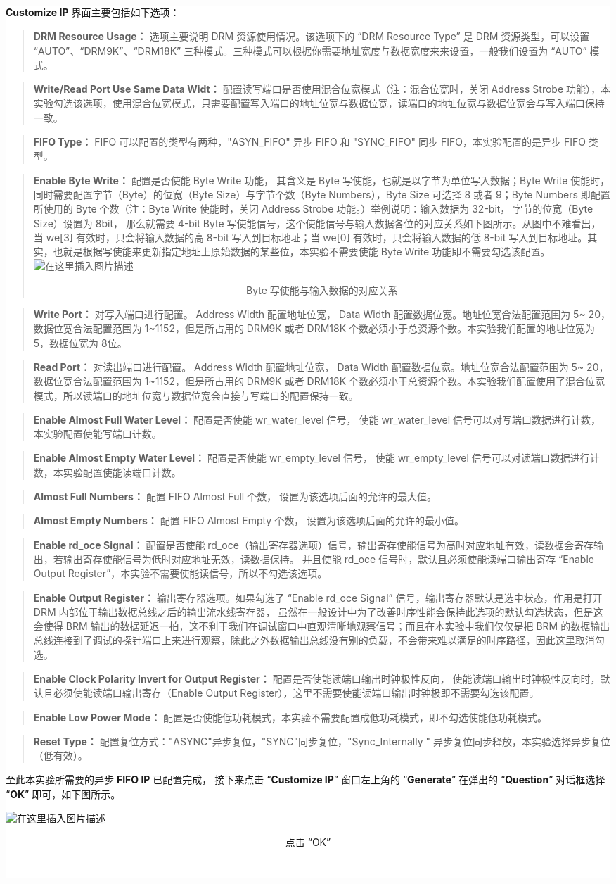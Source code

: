 


**Customize IP** 界面主要包括如下选项：

>**DRM Resource Usage：** 选项主要说明 DRM 资源使用情况。该选项下的 “DRM Resource Type” 是 DRM 资源类型，可以设置 “AUTO”、“DRM9K”、“DRM18K” 三种模式。三种模式可以根据你需要地址宽度与数据宽度来来设置，一般我们设置为 “AUTO” 模式。

>**Write/Read Port Use Same Data Widt：** 配置读写端口是否使用混合位宽模式（注：混合位宽时，关闭 Address Strobe 功能），本实验勾选该选项，使用混合位宽模式，只需要配置写入端口的地址位宽与数据位宽，读端口的地址位宽与数据位宽会与写入端口保持一致。

>**FIFO Type：** FIFO 可以配置的类型有两种，"ASYN_FIFO" 异步 FIFO 和 "SYNC_FIFO" 同步 FIFO，本实验配置的是异步 FIFO 类型。

>**Enable Byte Write：** 配置是否使能 Byte Write 功能， 其含义是 Byte 写使能，也就是以字节为单位写入数据；Byte Write 使能时，同时需要配置字节（Byte）的位宽（Byte Size）与字节个数（Byte Numbers），Byte Size 可选择 8 或者 9；Byte Numbers 即配置所使用的 Byte 个数（注：Byte Write 使能时，关闭 Address Strobe 功能。）举例说明：输入数据为 32-bit， 字节的位宽（Byte Size）设置为 8bit， 那么就需要 4-bit Byte 写使能信号，这个使能信号与输入数据各位的对应关系如下图所示。从图中不难看出，当 we[3] 有效时，只会将输入数据的高 8-bit 写入到目标地址；当 we[0] 有效时，只会将输入数据的低 8-bit 写入到目标地址。其实，也就是根据写使能来更新指定地址上原始数据的某些位，本实验不需要使能 Byte Write 功能即不需要勾选该配置。
><br/>
>![在这里插入图片描述](https://img-blog.csdnimg.cn/66dcb1bfdda343f0ae43a4f152f64a56.png#pic_center)
><center>Byte 写使能与输入数据的对应关系</center>



>**Write Port：** 对写入端口进行配置。 Address Width 配置地址位宽， Data Width 配置数据位宽。地址位宽合法配置范围为 5~ 20，数据位宽合法配置范围为 1~1152，但是所占用的 DRM9K 或者 DRM18K 个数必须小于总资源个数。本实验我们配置的地址位宽为 5，数据位宽为 8位。

>**Read Port：** 对读出端口进行配置。 Address Width 配置地址位宽， Data Width 配置数据位宽。地址位宽合法配置范围为 5~ 20，数据位宽合法配置范围为 1~1152，但是所占用的 DRM9K 或者 DRM18K 个数必须小于总资源个数。本实验我们配置使用了混合位宽模式，所以读端口的地址位宽与数据位宽会直接与写端口的配置保持一致。

>**Enable Almost Full Water Level：** 配置是否使能 wr_water_level 信号， 使能 wr_water_level 信号可以对写端口数据进行计数， 本实验配置使能写端口计数。

>**Enable Almost Empty Water Level：** 配置是否使能 wr_empty_level 信号， 使能 wr_empty_level 信号可以对读端口数据进行计数，本实验配置使能读端口计数。

>**Almost Full Numbers：** 配置 FIFO Almost Full 个数， 设置为该选项后面的允许的最大值。

>**Almost Empty Numbers：** 配置 FIFO Almost Empty 个数， 设置为该选项后面的允许的最小值。

>**Enable rd_oce Signal：** 配置是否使能 rd_oce（输出寄存器选项）信号，输出寄存使能信号为高时对应地址有效，读数据会寄存输出，若输出寄存使能信号为低时对应地址无效，读数据保持。 并且使能 rd_oce 信号时，默认且必须使能读端口输出寄存 “Enable Output Register”，本实验不需要使能读信号，所以不勾选该选项。

>**Enable Output Register：** 输出寄存器选项。如果勾选了 “Enable rd_oce Signal” 信号，输出寄存器默认是选中状态，作用是打开 DRM 内部位于输出数据总线之后的输出流水线寄存器， 虽然在一般设计中为了改善时序性能会保持此选项的默认勾选状态，但是这会使得 BRM 输出的数据延迟一拍，这不利于我们在调试窗口中直观清晰地观察信号；而且在本实验中我们仅仅是把 BRM 的数据输出总线连接到了调试的探针端口上来进行观察，除此之外数据输出总线没有别的负载，不会带来难以满足的时序路径，因此这里取消勾选。

>**Enable Clock Polarity Invert for Output Register：** 配置是否使能读端口输出时钟极性反向， 使能读端口输出时钟极性反向时，默认且必须使能读端口输出寄存（Enable Output Register），这里不需要使能读端口输出时钟极即不需要勾选该配置。

>**Enable Low Power Mode：** 配置是否使能低功耗模式，本实验不需要配置成低功耗模式，即不勾选使能低功耗模式。

>**Reset Type：** 配置复位方式："ASYNC"异步复位，"SYNC"同步复位，"Sync_Internally " 异步复位同步释放，本实验选择异步复位（低有效）。

至此本实验所需要的异步 **FIFO IP** 已配置完成， 接下来点击 “**Customize IP**” 窗口左上角的 “**Generate**” 在弹出的 “**Question**” 对话框选择 “**OK**” 即可，如下图所示。


![在这里插入图片描述](https://img-blog.csdnimg.cn/87d1b192f53143d2867398bb5a1f1b50.png#pic_center)

<center>点击 “OK”</center>
<br/>
<br/>
